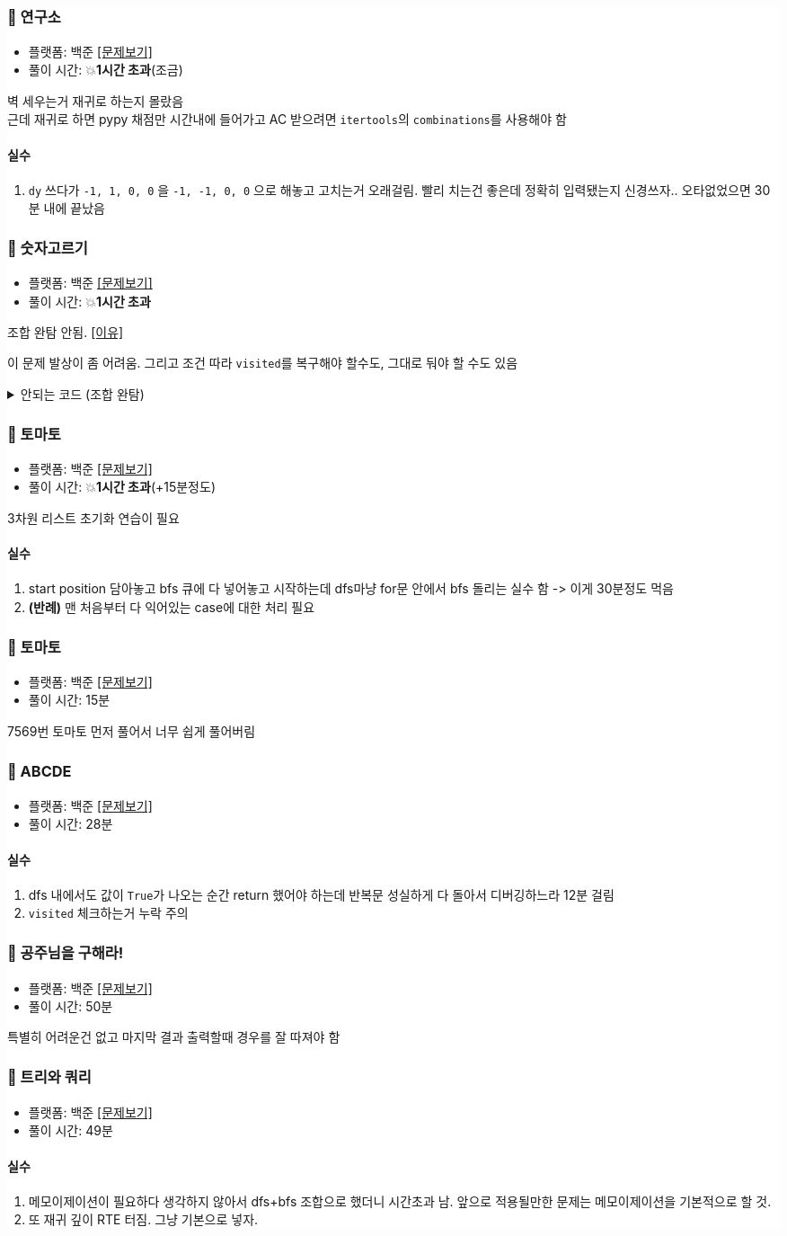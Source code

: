 ### 🔮 연구소
- 플랫폼: 백준 [[문제보기]](https://noj.am/14502)
- 풀이 시간: 💥**1시간 초과**(조금)

벽 세우는거 재귀로 하는지 몰랐음 </br>
근데 재귀로 하면 pypy 채점만 시간내에 들어가고 AC 받으려면 `itertools`의 `combinations`를 사용해야 함

#### 실수
1. `dy` 쓰다가 `-1, 1, 0, 0` 을 `-1, -1, 0, 0` 으로 해놓고 고치는거 오래걸림. 빨리 치는건 좋은데 정확히 입력됐는지 신경쓰자.. 오타없었으면 30분 내에 끝났음

### 🔮 숫자고르기
- 플랫폼: 백준 [[문제보기]](https://noj.am/2668)
- 풀이 시간: 💥**1시간 초과**

조합 완탐 안됨. [[이유]](https://ko.numberempire.com/combinatorialcalculator.php?n=100&m=50&ordered=false&repeated=false)

이 문제 발상이 좀 어려움. 그리고 조건 따라 `visited`를 복구해야 할수도, 그대로 둬야 할 수도 있음

<details><summary>안되는 코드 (조합 완탐)</summary></details>

### 🔮 토마토
- 플랫폼: 백준 [[문제보기]](https://noj.am/7569)
- 풀이 시간: 💥**1시간 초과**(+15분정도)

3차원 리스트 초기화 연습이 필요

#### 실수
1. start position 담아놓고 bfs 큐에 다 넣어놓고 시작하는데 dfs마냥 for문 안에서 bfs 돌리는 실수 함 -> 이게 30분정도 먹음
2. **(반례)** 맨 처음부터 다 익어있는 case에 대한 처리 필요

### 🍰 토마토
- 플랫폼: 백준 [[문제보기]](https://noj.am/7576)
- 풀이 시간: 15분

7569번 토마토 먼저 풀어서 너무 쉽게 풀어버림

### 🍰 ABCDE
- 플랫폼: 백준 [[문제보기]](https://noj.am/13023)
- 풀이 시간: 28분

#### 실수
1. dfs 내에서도 값이 `True`가 나오는 순간 return 했어야 하는데 반복문 성실하게 다 돌아서 디버깅하느라 12분 걸림
2. `visited` 체크하는거 누락 주의

### 🍰 공주님을 구해라!
- 플랫폼: 백준 [[문제보기]](https://noj.am/17836)
- 풀이 시간: 50분

특별히 어려운건 없고 마지막 결과 출력할때 경우를 잘 따져야 함

### 🔮 트리와 쿼리
- 플랫폼: 백준 [[문제보기]](https://noj.am/15681)
- 풀이 시간: 49분

#### 실수
1. 메모이제이션이 필요하다 생각하지 않아서 dfs+bfs 조합으로 했더니 시간초과 남. 앞으로 적용될만한 문제는 메모이제이션을 기본적으로 할 것.
2. 또 재귀 깊이 RTE 터짐. 그냥 기본으로 넣자.
